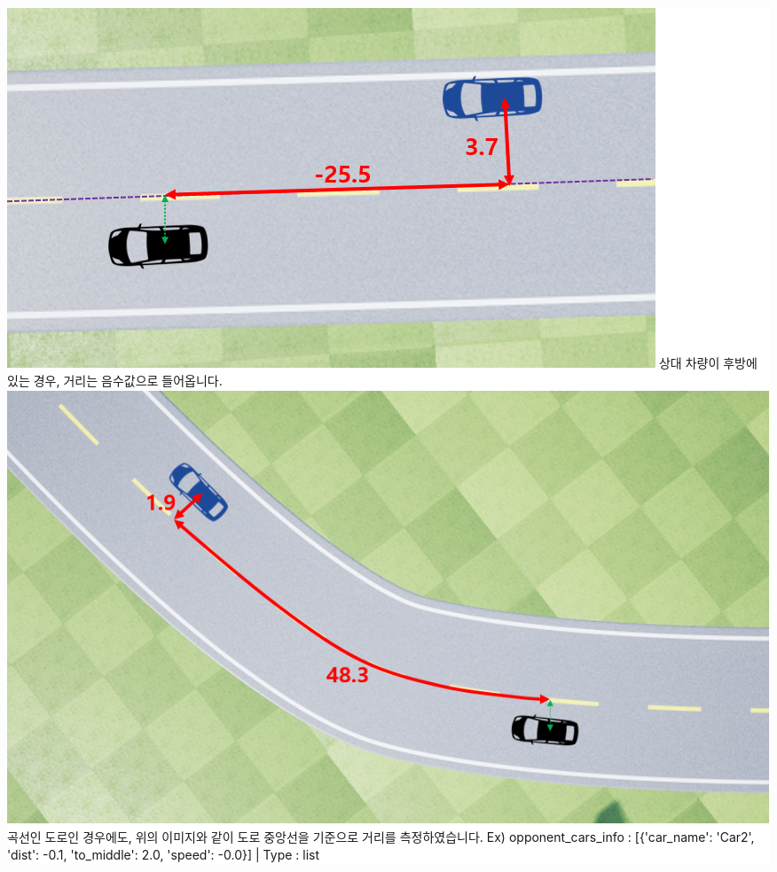 <img src='./Images/opp_04.png'>   
상대 차량이 후방에 있는 경우, 거리는 음수값으로 들어옵니다.

<img src='./Images/opp_05.png'>   
곡선인 도로인 경우에도, 위의 이미지와 같이 도로 중앙선을 기준으로 거리를 측정하였습니다.
Ex) opponent_cars_info : [{'car_name': 'Car2', 'dist': -0.1, 'to_middle': 2.0, 'speed': -0.0}] | Type : list
<br>

